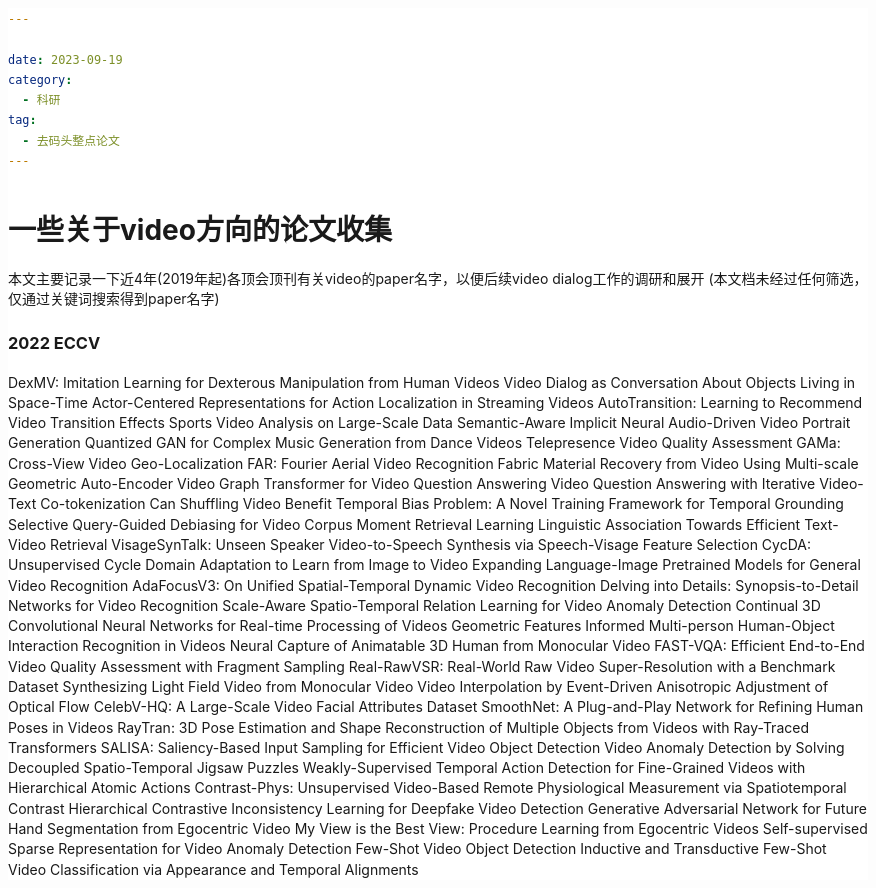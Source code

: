 ```yaml
---

date: 2023-09-19
category:
  - 科研
tag:
  - 去码头整点论文
---
```

# 一些关于video方向的论文收集

本文主要记录一下近4年(2019年起)各顶会顶刊有关video的paper名字，以便后续video dialog工作的调研和展开
(本文档未经过任何筛选，仅通过关键词搜索得到paper名字)

### 2022 ECCV
DexMV: Imitation Learning for Dexterous Manipulation from Human Videos
Video Dialog as Conversation About Objects Living in Space-Time
Actor-Centered Representations for Action Localization in Streaming Videos
AutoTransition: Learning to Recommend Video Transition Effects
Sports Video Analysis on Large-Scale Data
Semantic-Aware Implicit Neural Audio-Driven Video Portrait Generation
Quantized GAN for Complex Music Generation from Dance Videos
Telepresence Video Quality Assessment
GAMa: Cross-View Video Geo-Localization
FAR: Fourier Aerial Video Recognition
Fabric Material Recovery from Video Using Multi-scale Geometric Auto-Encoder
Video Graph Transformer for Video Question Answering
Video Question Answering with Iterative Video-Text Co-tokenization
Can Shuffling Video Benefit Temporal Bias Problem: A Novel Training Framework for Temporal Grounding
Selective Query-Guided Debiasing for Video Corpus Moment Retrieval
Learning Linguistic Association Towards Efficient Text-Video Retrieval
VisageSynTalk: Unseen Speaker Video-to-Speech Synthesis via Speech-Visage Feature Selection
CycDA: Unsupervised Cycle Domain Adaptation to Learn from Image to Video
Expanding Language-Image Pretrained Models for General Video Recognition
AdaFocusV3: On Unified Spatial-Temporal Dynamic Video Recognition
Delving into Details: Synopsis-to-Detail Networks for Video Recognition
Scale-Aware Spatio-Temporal Relation Learning for Video Anomaly Detection
Continual 3D Convolutional Neural Networks for Real-time Processing of Videos
Geometric Features Informed Multi-person Human-Object Interaction Recognition in Videos
Neural Capture of Animatable 3D Human from Monocular Video
FAST-VQA: Efficient End-to-End Video Quality Assessment with Fragment Sampling
Real-RawVSR: Real-World Raw Video Super-Resolution with a Benchmark Dataset
Synthesizing Light Field Video from Monocular Video
Video Interpolation by Event-Driven Anisotropic Adjustment of Optical Flow
CelebV-HQ: A Large-Scale Video Facial Attributes Dataset
SmoothNet: A Plug-and-Play Network for Refining Human Poses in Videos
RayTran: 3D Pose Estimation and Shape Reconstruction of Multiple Objects from Videos with Ray-Traced Transformers
SALISA: Saliency-Based Input Sampling for Efficient Video Object Detection
Video Anomaly Detection by Solving Decoupled Spatio-Temporal Jigsaw Puzzles
Weakly-Supervised Temporal Action Detection for Fine-Grained Videos with Hierarchical Atomic Actions
Contrast-Phys: Unsupervised Video-Based Remote Physiological Measurement via Spatiotemporal Contrast
Hierarchical Contrastive Inconsistency Learning for Deepfake Video Detection
Generative Adversarial Network for Future Hand Segmentation from Egocentric Video
My View is the Best View: Procedure Learning from Egocentric Videos
Self-supervised Sparse Representation for Video Anomaly Detection
Few-Shot Video Object Detection
Inductive and Transductive Few-Shot Video Classification via Appearance and Temporal Alignments